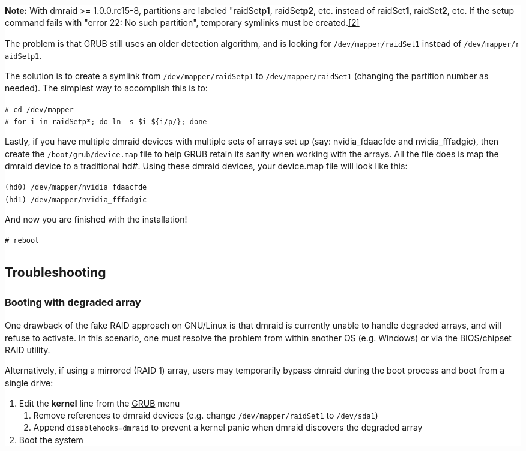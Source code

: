 **Note:** With dmraid >= 1.0.0.rc15-8, partitions are labeled "raidSet**p1**, raidSet**p2**, etc. instead of raidSet**1**, raidSet**2**, etc. If the setup command fails with "error 22: No such partition", temporary symlinks must be created.[[2]](http://bugs.gentoo.org/275566)

The problem is that GRUB still uses an older detection algorithm, and is looking for `/dev/mapper/raidSet1` instead of `/dev/mapper/raidSetp1`.

The solution is to create a symlink from `/dev/mapper/raidSetp1` to `/dev/mapper/raidSet1` (changing the partition number as needed). The simplest way to accomplish this is to:

```
# cd /dev/mapper
# for i in raidSetp*; do ln -s $i ${i/p/}; done

```

Lastly, if you have multiple dmraid devices with multiple sets of arrays set up (say: nvidia_fdaacfde and nvidia_fffadgic), then create the `/boot/grub/device.map` file to help GRUB retain its sanity when working with the arrays. All the file does is map the dmraid device to a traditional hd#. Using these dmraid devices, your device.map file will look like this:

```
(hd0) /dev/mapper/nvidia_fdaacfde
(hd1) /dev/mapper/nvidia_fffadgic

```

And now you are finished with the installation!

```
# reboot

```

## Troubleshooting

### Booting with degraded array

One drawback of the fake RAID approach on GNU/Linux is that dmraid is currently unable to handle degraded arrays, and will refuse to activate. In this scenario, one must resolve the problem from within another OS (e.g. Windows) or via the BIOS/chipset RAID utility.

Alternatively, if using a mirrored (RAID 1) array, users may temporarily bypass dmraid during the boot process and boot from a single drive:

1.  Edit the **kernel** line from the [GRUB](/index.php/GRUB "GRUB") menu
    1.  Remove references to dmraid devices (e.g. change `/dev/mapper/raidSet1` to `/dev/sda1`)
    2.  Append `disablehooks=dmraid` to prevent a kernel panic when dmraid discovers the degraded array
2.  Boot the system